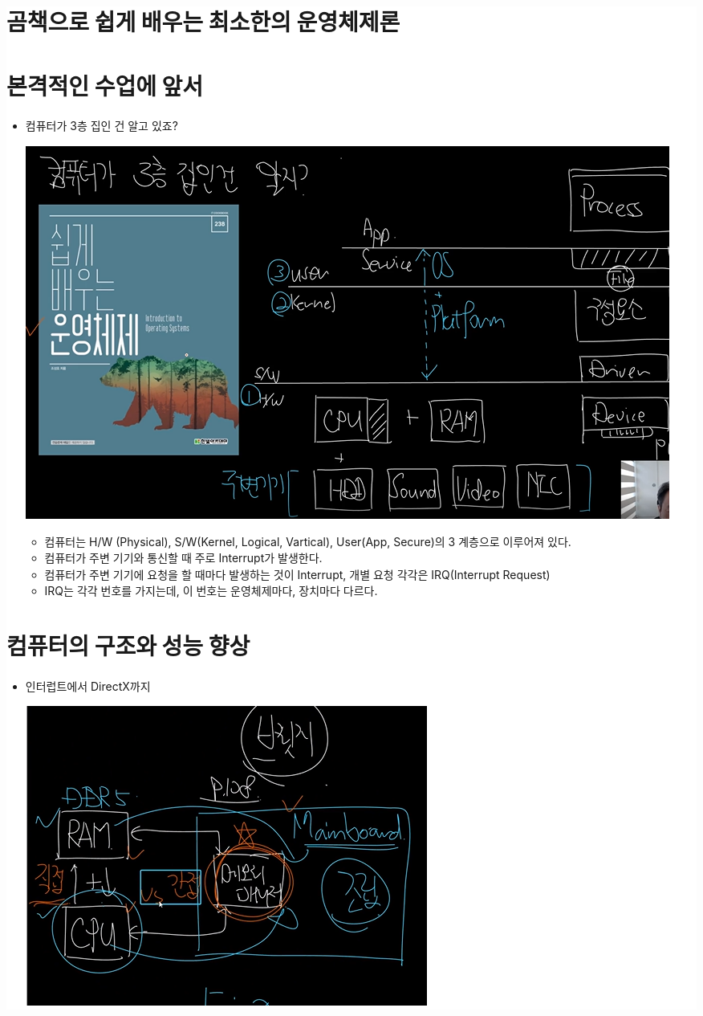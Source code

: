 # 곰책으로 쉽게 배우는 최소한의 운영체제론

# 본격적인 수업에 앞서

- 컴퓨터가 3층 집인 건 알고 있죠?
    
    ![Untitled](곰책으로_쉽게_배우는_최소한의_운영체제론/Untitled.png)
    
    - 컴퓨터는 H/W (Physical), S/W(Kernel, Logical, Vartical), User(App, Secure)의 3 계층으로 이루어져 있다.
    - 컴퓨터가 주변 기기와 통신할 때 주로 Interrupt가 발생한다.
    - 컴퓨터가 주변 기기에 요청을 할 때마다 발생하는 것이 Interrupt, 개별 요청 각각은 IRQ(Interrupt Request)
    - IRQ는 각각 번호를 가지는데, 이 번호는 운영체제마다, 장치마다 다르다.

# 컴퓨터의 구조와 성능 향상

- 인터럽트에서 DirectX까지
    
    ![Untitled](곰책으로_쉽게_배우는_최소한의_운영체제론/Untitled%201.png)
    